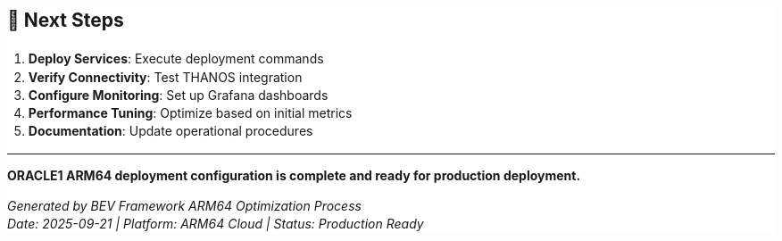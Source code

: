 ## 🎯 Next Steps

1. **Deploy Services**: Execute deployment commands
2. **Verify Connectivity**: Test THANOS integration
3. **Configure Monitoring**: Set up Grafana dashboards
4. **Performance Tuning**: Optimize based on initial metrics
5. **Documentation**: Update operational procedures

---

**ORACLE1 ARM64 deployment configuration is complete and ready for production deployment.**

*Generated by BEV Framework ARM64 Optimization Process*  
*Date: 2025-09-21 | Platform: ARM64 Cloud | Status: Production Ready*